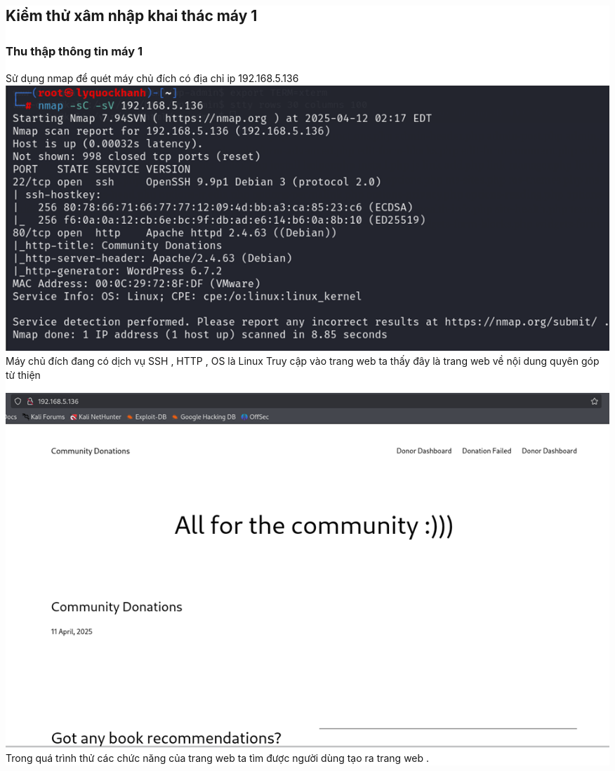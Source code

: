 ## Kiểm thử xâm nhập khai thác máy 1 
### Thu thập thông tin máy 1 
Sử dụng nmap để quét máy chủ đích có địa chỉ ip 192.168.5.136
![alt text](image.png)
Máy chủ đích đang có dịch vụ SSH , HTTP , OS là Linux 
Truy cập vào trang web ta thấy đây là trang web về nội dung quyên góp từ thiện

![alt text](image-1.png)
Trong quá trình thử các chức năng của trang web ta tìm được người dùng tạo ra trang web .
